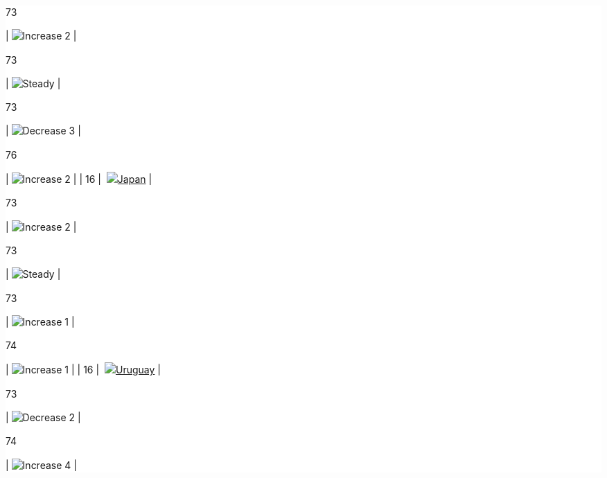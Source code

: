 73



 | ![Increase](https://upload.wikimedia.org/wikipedia/commons/thumb/b/b0/Increase2.svg/11px-Increase2.svg.png) 2 | 

73



 | ![Steady](https://upload.wikimedia.org/wikipedia/commons/thumb/9/96/Steady2.svg/11px-Steady2.svg.png) | 

73



 | ![Decrease](https://upload.wikimedia.org/wikipedia/commons/thumb/e/ed/Decrease2.svg/11px-Decrease2.svg.png) 3 | 

76



 | ![Increase](https://upload.wikimedia.org/wikipedia/commons/thumb/b/b0/Increase2.svg/11px-Increase2.svg.png) 2 |
| 16 |  ![](https://upload.wikimedia.org/wikipedia/en/thumb/9/9e/Flag_of_Japan.svg/23px-Flag_of_Japan.svg.png)[Japan](https://en.m.wikipedia.org/wiki/Japan "Japan") | 

73



 | ![Increase](https://upload.wikimedia.org/wikipedia/commons/thumb/b/b0/Increase2.svg/11px-Increase2.svg.png) 2 | 

73



 | ![Steady](https://upload.wikimedia.org/wikipedia/commons/thumb/9/96/Steady2.svg/11px-Steady2.svg.png) | 

73



 | ![Increase](https://upload.wikimedia.org/wikipedia/commons/thumb/b/b0/Increase2.svg/11px-Increase2.svg.png) 1 | 

74



 | ![Increase](https://upload.wikimedia.org/wikipedia/commons/thumb/b/b0/Increase2.svg/11px-Increase2.svg.png) 1 |
| 16 |  ![](https://upload.wikimedia.org/wikipedia/commons/thumb/f/fe/Flag_of_Uruguay.svg/23px-Flag_of_Uruguay.svg.png)[Uruguay](https://en.m.wikipedia.org/wiki/Uruguay "Uruguay") | 

73



 | ![Decrease](https://upload.wikimedia.org/wikipedia/commons/thumb/e/ed/Decrease2.svg/11px-Decrease2.svg.png) 2 | 

74



 | ![Increase](https://upload.wikimedia.org/wikipedia/commons/thumb/b/b0/Increase2.svg/11px-Increase2.svg.png) 4 | 
